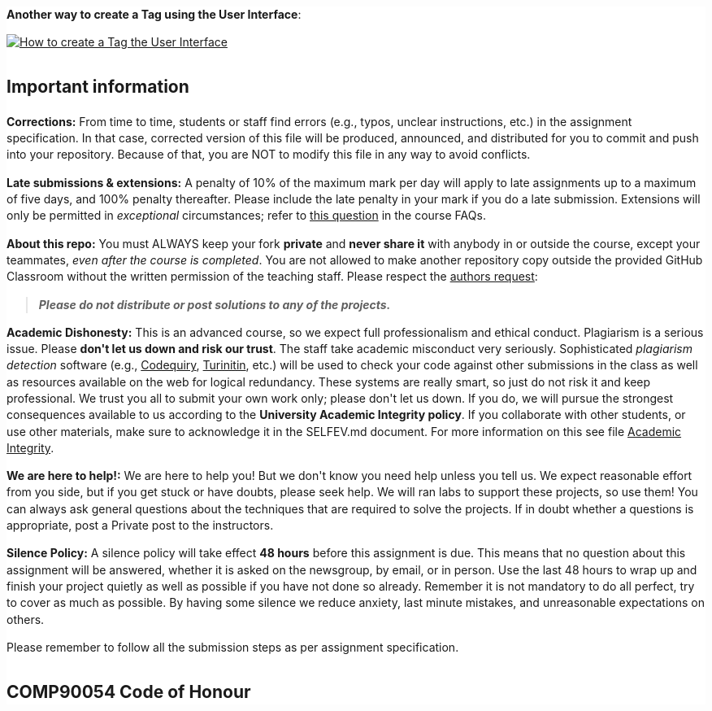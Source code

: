 **Another way to create a Tag using the User Interface**:

[![How to create a Tag the User Interface](img/loom_video.png)](https://www.loom.com/share/3cd39e97919e4b688d9841613aba6973)

## Important information

**Corrections:** From time to time, students or staff find errors (e.g., typos, unclear instructions, etc.) in the assignment specification. In that case, corrected version of this file will be produced, announced, and distributed for you to commit and push into your repository.  Because of that, you are NOT to modify this file in any way to avoid conflicts.

**Late submissions & extensions:** A penalty of 10% of the maximum mark per day will apply to late assignments up to a maximum of five days, and 100% penalty thereafter. Please include the late penalty in your mark if you do a late submission. Extensions will only be permitted in _exceptional_ circumstances; refer to [this question](https://docs.google.com/document/d/17YdTmDC54WHq0uZ-2UX3U8ESwULyBDJSD4SjKCrPXlA/edit?usp=sharing) in the course FAQs. 

**About this repo:** You must ALWAYS keep your fork **private** and **never share it** with anybody in or outside the course, except your teammates, _even after the course is completed_. You are not allowed to make another repository copy outside the provided GitHub Classroom without the written permission of the teaching staff. Please respect the [authors request](http://ai.berkeley.edu/project_instructions.html): 

> **_Please do not distribute or post solutions to any of the projects._**

**Academic Dishonesty:** This is an advanced course, so we expect full professionalism and ethical conduct.  Plagiarism is a serious issue. Please **don't let us down and risk our trust**. The staff take academic misconduct very seriously. Sophisticated _plagiarism detection_ software (e.g., [Codequiry](https://codequiry.com/), [Turinitin](https://www.turnitin.com/), etc.) will be used to check your code against other submissions in the class as well as resources available on the web for logical redundancy. These systems are really smart, so just do not risk it and keep professional. We trust you all to submit your own work only; please don't let us down.  If you do, we will pursue the strongest consequences available to us according to the **University Academic Integrity policy**. If you collaborate with other students, or use other materials, make sure to acknowledge it in the SELFEV.md document. For more information on this see file [Academic Integrity](ACADEMIC_INTEGRITY.md).

**We are here to help!:** We are here to help you! But we don't know you need help unless you tell us. We expect reasonable effort from you side, but if you get stuck or have doubts, please seek help. We will ran labs to support these projects, so use them! You can always ask general questions about the techniques that are required to solve the projects. If in doubt whether a questions is appropriate, post a Private post to the instructors.

**Silence Policy:** A silence policy will take effect **48 hours** before this assignment is due. This means that no question about this assignment will be answered, whether it is asked on the newsgroup, by email, or in person. Use the last 48 hours to wrap up and finish your project quietly as well as possible if you have not done so already. Remember it is not mandatory to do all perfect, try to cover as much as possible. By having some silence we reduce anxiety, last minute mistakes, and unreasonable expectations on others. 

Please remember to follow all the submission steps as per assignment specification.

## COMP90054 Code of Honour
